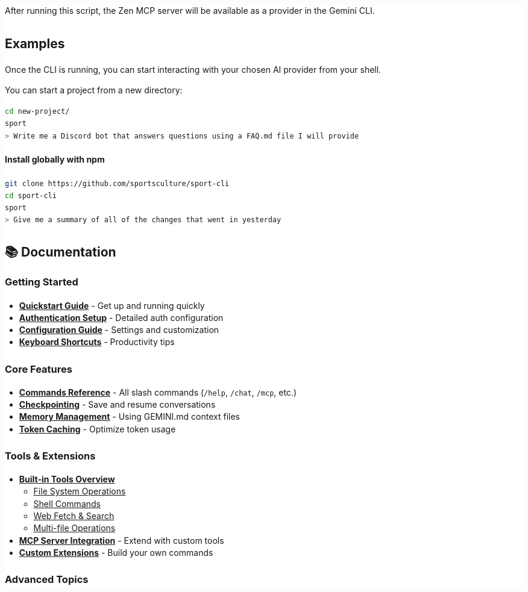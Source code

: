 ```bash
```

After running this script, the Zen MCP server will be available as a provider in the Gemini CLI.

## Examples

Once the CLI is running, you can start interacting with your chosen AI provider from your shell.

You can start a project from a new directory:

```sh
cd new-project/
sport
> Write me a Discord bot that answers questions using a FAQ.md file I will provide
```

#### Install globally with npm

```sh
git clone https://github.com/sportsculture/sport-cli
cd sport-cli
sport
> Give me a summary of all of the changes that went in yesterday
```

## 📚 Documentation

### Getting Started

- [**Quickstart Guide**](./docs/cli/index.md) - Get up and running quickly
- [**Authentication Setup**](./docs/cli/authentication.md) - Detailed auth configuration
- [**Configuration Guide**](./docs/cli/configuration.md) - Settings and customization
- [**Keyboard Shortcuts**](./docs/keyboard-shortcuts.md) - Productivity tips

### Core Features

- [**Commands Reference**](./docs/cli/commands.md) - All slash commands (`/help`, `/chat`, `/mcp`, etc.)
- [**Checkpointing**](./docs/checkpointing.md) - Save and resume conversations
- [**Memory Management**](./docs/tools/memory.md) - Using GEMINI.md context files
- [**Token Caching**](./docs/cli/token-caching.md) - Optimize token usage

### Tools & Extensions

- [**Built-in Tools Overview**](./docs/tools/index.md)
  - [File System Operations](./docs/tools/file-system.md)
  - [Shell Commands](./docs/tools/shell.md)
  - [Web Fetch & Search](./docs/tools/web-fetch.md)
  - [Multi-file Operations](./docs/tools/multi-file.md)
- [**MCP Server Integration**](./docs/tools/mcp-server.md) - Extend with custom tools
- [**Custom Extensions**](./docs/extension.md) - Build your own commands

### Advanced Topics
